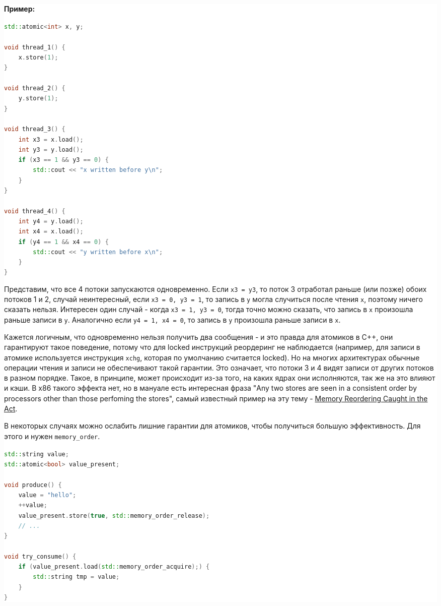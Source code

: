 **Пример:**

```c++
std::atomic<int> x, y;

void thread_1() {
    x.store(1);
}

void thread_2() {
    y.store(1);
}

void thread_3() {
    int x3 = x.load();
    int y3 = y.load();
    if (x3 == 1 && y3 == 0) {
        std::cout << "x written before y\n";
    }
}

void thread_4() {
    int y4 = y.load();
    int x4 = x.load();
    if (y4 == 1 && x4 == 0) {
        std::cout << "y written before x\n";
    }
}
```

Представим, что все 4 потоки запускаются одновременно. Если `x3 = y3`, то поток 3 отработал раньше (или позже)  обоих потоков 1 и 2, случай неинтересный, если `x3 = 0, y3 = 1`, то запись в `y` могла случиться после чтения `x`, поэтому ничего сказать нельзя. Интересен один случай - когда `x3 = 1, y3 = 0`, тогда точно можно сказать, что запись в `x` произошла раньше записи в `y`. Аналогично если `y4 = 1, x4 = 0`, то запись в `y` произошла раньше записи в `x`.

Кажется логичным, что одновременно нельзя получить два сообщения - и это правда для атомиков в C++, они гарантируют такое поведение, потому что для locked инструкций реордеринг не наблюдается (например, для записи в атомике используется инструкция `xchg`, которая по умолчанию считается locked). Но на многих архитектурах обычные операции чтения и записи не обеспечивают такой гарантии. Это означает, что потоки 3 и 4 видят записи от других потоков в разном порядке. Такое, в принципе, может происходит из-за того, на каких ядрах они исполняются, так же на это влияют и кэши. В x86 такого эффекта нет, но в мануале есть интересная фраза "Any two stores are seen in a consistent order by processors other than those perfoming the stores", самый известный пример на эту тему - [Memory Reordering Caught in the Act](https://preshing.com/20120515/memory-reordering-caught-in-the-act/).  

В некоторых случаях можно ослабить лишние гарантии для атомиков, чтобы получиться большую эффективность. Для этого и нужен `memory_order`.

```c++
std::string value;
std::atomic<bool> value_present;

void produce() {
    value = "hello";
    ++value;
    value_present.store(true, std::memory_order_release);
    // ... 
}

void try_consume() {
    if (value_present.load(std::memory_order_acquire);) {
        std::string tmp = value;
    }
}
```
